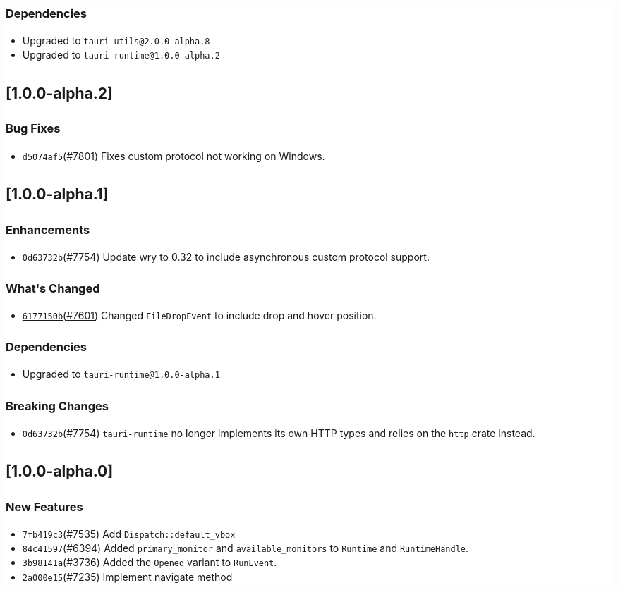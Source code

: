 ### Dependencies

- Upgraded to `tauri-utils@2.0.0-alpha.8`
- Upgraded to `tauri-runtime@1.0.0-alpha.2`

## \[1.0.0-alpha.2]

### Bug Fixes

- [`d5074af5`](https://www.github.com/tauri-apps/tauri/commit/d5074af562b2b5cb6c5711442097c4058af32db6)([#7801](https://www.github.com/tauri-apps/tauri/pull/7801)) Fixes custom protocol not working on Windows.

## \[1.0.0-alpha.1]

### Enhancements

- [`0d63732b`](https://www.github.com/tauri-apps/tauri/commit/0d63732b962e71b98430f8d7b34ea5b59a2e8bb4)([#7754](https://www.github.com/tauri-apps/tauri/pull/7754)) Update wry to 0.32 to include asynchronous custom protocol support.

### What's Changed

- [`6177150b`](https://www.github.com/tauri-apps/tauri/commit/6177150b6f83b52ca359d6e20f7e540f7554e4eb)([#7601](https://www.github.com/tauri-apps/tauri/pull/7601)) Changed `FileDropEvent` to include drop and hover position.

### Dependencies

- Upgraded to `tauri-runtime@1.0.0-alpha.1`

### Breaking Changes

- [`0d63732b`](https://www.github.com/tauri-apps/tauri/commit/0d63732b962e71b98430f8d7b34ea5b59a2e8bb4)([#7754](https://www.github.com/tauri-apps/tauri/pull/7754)) `tauri-runtime` no longer implements its own HTTP types and relies on the `http` crate instead.

## \[1.0.0-alpha.0]

### New Features

- [`7fb419c3`](https://www.github.com/tauri-apps/tauri/commit/7fb419c326aaf72ecd556d8404377444ebb200e7)([#7535](https://www.github.com/tauri-apps/tauri/pull/7535)) Add `Dispatch::default_vbox`
- [`84c41597`](https://www.github.com/tauri-apps/tauri/commit/84c4159754b2e59244211ed9e1fc702d851a0562)([#6394](https://www.github.com/tauri-apps/tauri/pull/6394)) Added `primary_monitor` and `available_monitors` to `Runtime` and `RuntimeHandle`.
- [`3b98141a`](https://www.github.com/tauri-apps/tauri/commit/3b98141aa26f74c641a4090874247b97079bd58a)([#3736](https://www.github.com/tauri-apps/tauri/pull/3736)) Added the `Opened` variant to `RunEvent`.
- [`2a000e15`](https://www.github.com/tauri-apps/tauri/commit/2a000e150d02dff28c8b20ad097b29e209160045)([#7235](https://www.github.com/tauri-apps/tauri/pull/7235)) Implement navigate method
